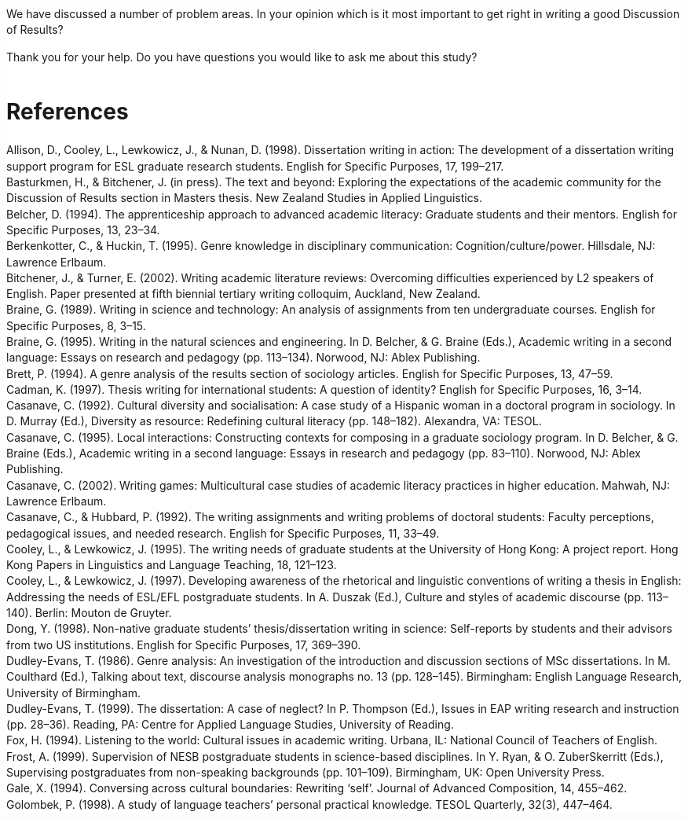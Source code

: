 We have discussed a number of problem areas. In your opinion which is it most important to get right in writing a good Discussion of Results?

Thank you for your help. Do you have questions you would like to ask me about this study?

# References

Allison, D., Cooley, L., Lewkowicz, J., & Nunan, D. (1998). Dissertation writing in action: The development of a dissertation writing support program for ESL graduate research students. English for Specific Purposes, 17, 199–217.   
Basturkmen, H., & Bitchener, J. (in press). The text and beyond: Exploring the expectations of the academic community for the Discussion of Results section in Masters thesis. New Zealand Studies in Applied Linguistics.   
Belcher, D. (1994). The apprenticeship approach to advanced academic literacy: Graduate students and their mentors. English for Specific Purposes, 13, 23–34.   
Berkenkotter, C., & Huckin, T. (1995). Genre knowledge in disciplinary communication: Cognition/culture/power. Hillsdale, NJ: Lawrence Erlbaum.   
Bitchener, J., & Turner, E. (2002). Writing academic literature reviews: Overcoming difficulties experienced by L2 speakers of English. Paper presented at fifth biennial tertiary writing colloquim, Auckland, New Zealand.   
Braine, G. (1989). Writing in science and technology: An analysis of assignments from ten undergraduate courses. English for Specific Purposes, 8, 3–15.   
Braine, G. (1995). Writing in the natural sciences and engineering. In D. Belcher, & G. Braine (Eds.), Academic writing in a second language: Essays on research and pedagogy (pp. 113–134). Norwood, NJ: Ablex Publishing.   
Brett, P. (1994). A genre analysis of the results section of sociology articles. English for Specific Purposes, 13, 47–59.   
Cadman, K. (1997). Thesis writing for international students: A question of identity? English for Specific Purposes, 16, 3–14.   
Casanave, C. (1992). Cultural diversity and socialisation: A case study of a Hispanic woman in a doctoral program in sociology. In D. Murray (Ed.), Diversity as resource: Redefining cultural literacy (pp. 148–182). Alexandra, VA: TESOL.   
Casanave, C. (1995). Local interactions: Constructing contexts for composing in a graduate sociology program. In D. Belcher, & G. Braine (Eds.), Academic writing in a second language: Essays in research and pedagogy (pp. 83–110). Norwood, NJ: Ablex Publishing.   
Casanave, C. (2002). Writing games: Multicultural case studies of academic literacy practices in higher education. Mahwah, NJ: Lawrence Erlbaum.   
Casanave, C., & Hubbard, P. (1992). The writing assignments and writing problems of doctoral students: Faculty perceptions, pedagogical issues, and needed research. English for Specific Purposes, 11, 33–49.   
Cooley, L., & Lewkowicz, J. (1995). The writing needs of graduate students at the University of Hong Kong: A project report. Hong Kong Papers in Linguistics and Language Teaching, 18, 121–123.   
Cooley, L., & Lewkowicz, J. (1997). Developing awareness of the rhetorical and linguistic conventions of writing a thesis in English: Addressing the needs of ESL/EFL postgraduate students. In A. Duszak (Ed.), Culture and styles of academic discourse (pp. 113–140). Berlin: Mouton de Gruyter.   
Dong, Y. (1998). Non-native graduate students’ thesis/dissertation writing in science: Self-reports by students and their advisors from two US institutions. English for Specific Purposes, 17, 369–390.   
Dudley-Evans, T. (1986). Genre analysis: An investigation of the introduction and discussion sections of MSc dissertations. In M. Coulthard (Ed.), Talking about text, discourse analysis monographs no. 13 (pp. 128–145). Birmingham: English Language Research, University of Birmingham.   
Dudley-Evans, T. (1999). The dissertation: A case of neglect? In P. Thompson (Ed.), Issues in EAP writing research and instruction (pp. 28–36). Reading, PA: Centre for Applied Language Studies, University of Reading.   
Fox, H. (1994). Listening to the world: Cultural issues in academic writing. Urbana, IL: National Council of Teachers of English.   
Frost, A. (1999). Supervision of NESB postgraduate students in science-based disciplines. In Y. Ryan, & O. ZuberSkerritt (Eds.), Supervising postgraduates from non-speaking backgrounds (pp. 101–109). Birmingham, UK: Open University Press.   
Gale, X. (1994). Conversing across cultural boundaries: Rewriting ‘self’. Journal of Advanced Composition, 14, 455–462.   
Golombek, P. (1998). A study of language teachers’ personal practical knowledge. TESOL Quarterly, 32(3), 447–464.   